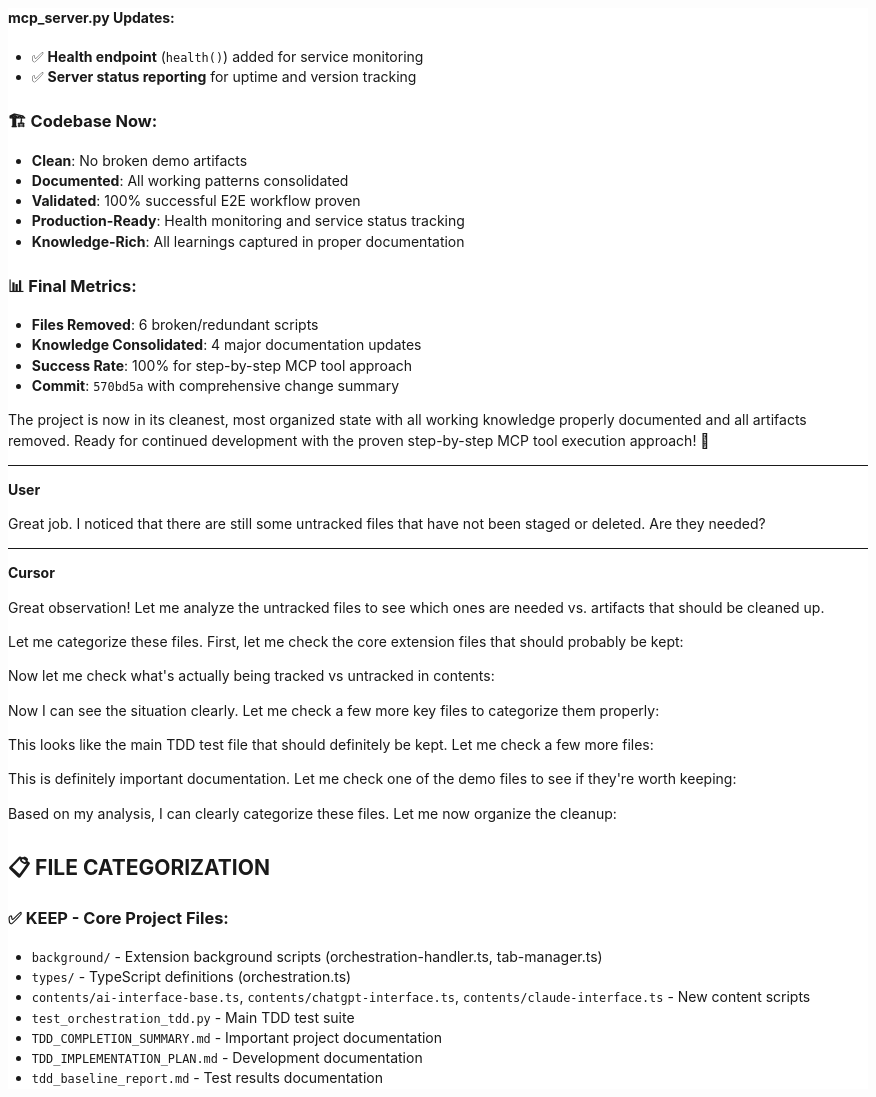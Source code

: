 #### **mcp_server.py Updates:**
- ✅ **Health endpoint** (`health()`) added for service monitoring
- ✅ **Server status reporting** for uptime and version tracking

### **🏗️ Codebase Now:**
- **Clean**: No broken demo artifacts  
- **Documented**: All working patterns consolidated
- **Validated**: 100% successful E2E workflow proven
- **Production-Ready**: Health monitoring and service status tracking
- **Knowledge-Rich**: All learnings captured in proper documentation

### **📊 Final Metrics:**
- **Files Removed**: 6 broken/redundant scripts
- **Knowledge Consolidated**: 4 major documentation updates
- **Success Rate**: 100% for step-by-step MCP tool approach
- **Commit**: `570bd5a` with comprehensive change summary

The project is now in its cleanest, most organized state with all working knowledge properly documented and all artifacts removed. Ready for continued development with the proven step-by-step MCP tool execution approach! 🚀

---

**User**

Great job. I noticed that there are still some untracked files that have not been staged or deleted. Are they needed?

---

**Cursor**

Great observation! Let me analyze the untracked files to see which ones are needed vs. artifacts that should be cleaned up.

Let me categorize these files. First, let me check the core extension files that should probably be kept:

Now let me check what's actually being tracked vs untracked in contents:

Now I can see the situation clearly. Let me check a few more key files to categorize them properly:

This looks like the main TDD test file that should definitely be kept. Let me check a few more files:

This is definitely important documentation. Let me check one of the demo files to see if they're worth keeping:

Based on my analysis, I can clearly categorize these files. Let me now organize the cleanup:

## 📋 **FILE CATEGORIZATION**

### **✅ KEEP - Core Project Files:**
- `background/` - Extension background scripts (orchestration-handler.ts, tab-manager.ts)
- `types/` - TypeScript definitions (orchestration.ts)  
- `contents/ai-interface-base.ts`, `contents/chatgpt-interface.ts`, `contents/claude-interface.ts` - New content scripts
- `test_orchestration_tdd.py` - Main TDD test suite
- `TDD_COMPLETION_SUMMARY.md` - Important project documentation
- `TDD_IMPLEMENTATION_PLAN.md` - Development documentation
- `tdd_baseline_report.md` - Test results documentation
